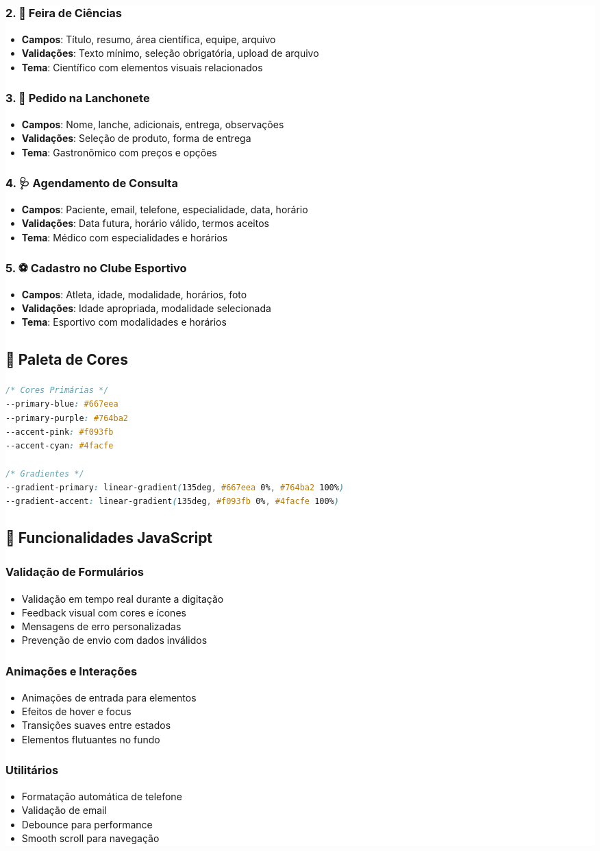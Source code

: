 ### 2. 🔬 Feira de Ciências
- **Campos**: Título, resumo, área científica, equipe, arquivo
- **Validações**: Texto mínimo, seleção obrigatória, upload de arquivo
- **Tema**: Científico com elementos visuais relacionados

### 3. 🍔 Pedido na Lanchonete
- **Campos**: Nome, lanche, adicionais, entrega, observações
- **Validações**: Seleção de produto, forma de entrega
- **Tema**: Gastronômico com preços e opções

### 4. 🩺 Agendamento de Consulta
- **Campos**: Paciente, email, telefone, especialidade, data, horário
- **Validações**: Data futura, horário válido, termos aceitos
- **Tema**: Médico com especialidades e horários

### 5. ⚽ Cadastro no Clube Esportivo
- **Campos**: Atleta, idade, modalidade, horários, foto
- **Validações**: Idade apropriada, modalidade selecionada
- **Tema**: Esportivo com modalidades e horários

## 🎨 Paleta de Cores

```css
/* Cores Primárias */
--primary-blue: #667eea
--primary-purple: #764ba2
--accent-pink: #f093fb
--accent-cyan: #4facfe

/* Gradientes */
--gradient-primary: linear-gradient(135deg, #667eea 0%, #764ba2 100%)
--gradient-accent: linear-gradient(135deg, #f093fb 0%, #4facfe 100%)
```

## 🔧 Funcionalidades JavaScript

### Validação de Formulários
- Validação em tempo real durante a digitação
- Feedback visual com cores e ícones
- Mensagens de erro personalizadas
- Prevenção de envio com dados inválidos

### Animações e Interações
- Animações de entrada para elementos
- Efeitos de hover e focus
- Transições suaves entre estados
- Elementos flutuantes no fundo

### Utilitários
- Formatação automática de telefone
- Validação de email
- Debounce para performance
- Smooth scroll para navegação
